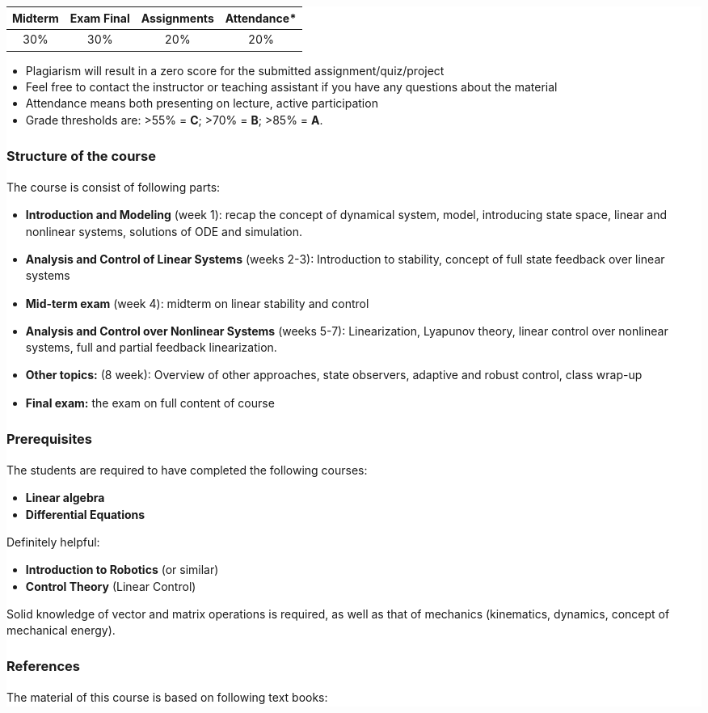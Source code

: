 |  Midterm   | Exam Final | Assignments | Attendance* |
|  :----:    |   :----:   |   :----:    |   :----:   |
|    30%     |    30%     |     20%     |    20%     |


* Plagiarism will result in a zero score for the submitted assignment/quiz/project
* Feel free to contact the instructor or teaching assistant if you have any questions
about the material
* Attendance means both presenting on lecture, active participation
* Grade thresholds are: >55% = **C**; >70% = **B**; >85% = **A**.

### **Structure of the course**

The course is consist of following parts:



* **Introduction and Modeling** (week 1): recap the concept of dynamical system, model, introducing state space, linear and nonlinear systems, solutions of ODE and simulation.



* **Analysis and Control of Linear Systems** (weeks 2-3): Introduction to stability, concept of full state feedback over linear systems

* **Mid-term exam** (week 4): midterm on linear stability and control 


* **Analysis and Control over Nonlinear Systems** (weeks 5-7): Linearization, Lyapunov theory, linear control over nonlinear systems, full and partial feedback linearization.


* **Other topics:** (8 week): Overview of other approaches, state observers, adaptive and robust control, class wrap-up

* **Final exam:** the exam on full content of course

### **Prerequisites**

The students are required to have completed the following courses:
* **Linear algebra**
* **Differential Equations**
  
Definitely helpful:
* **Introduction to Robotics** (or similar)
* **Control Theory** (Linear Control)

Solid knowledge of vector and matrix operations is required, as well as that of
mechanics (kinematics, dynamics, concept of mechanical energy). 

### **References**

The material of this course is based on following text books:


<p align="center">